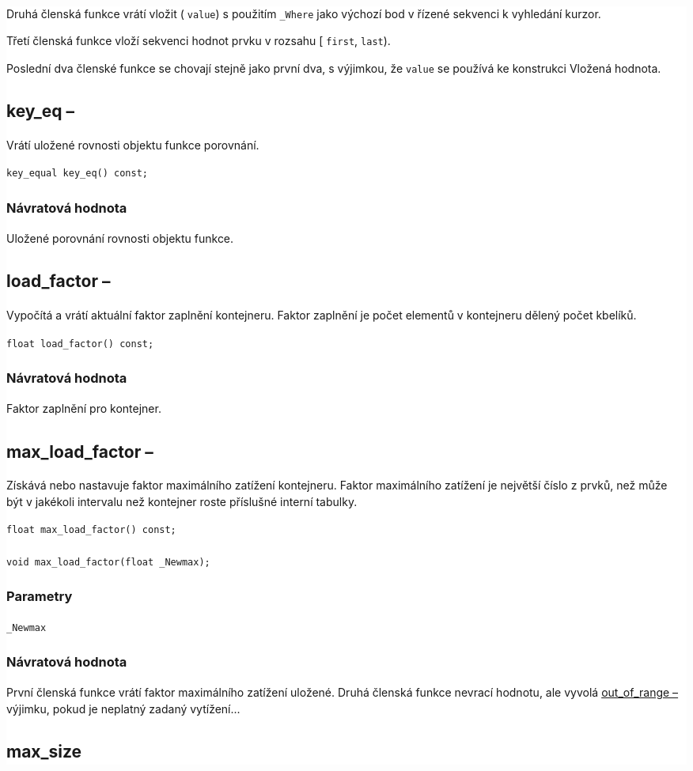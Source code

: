 Druhá členská funkce vrátí vložit ( `value`) s použitím `_Where` jako výchozí bod v řízené sekvenci k vyhledání kurzor.

Třetí členská funkce vloží sekvenci hodnot prvku v rozsahu [ `first`, `last`).

Poslední dva členské funkce se chovají stejně jako první dva, s výjimkou, že `value` se používá ke konstrukci Vložená hodnota.

##  <a name="key_eq"></a> key_eq –

Vrátí uložené rovnosti objektu funkce porovnání.

```
key_equal key_eq() const;
```

### <a name="return-value"></a>Návratová hodnota

Uložené porovnání rovnosti objektu funkce.

##  <a name="load_factor"></a> load_factor –

Vypočítá a vrátí aktuální faktor zaplnění kontejneru. Faktor zaplnění je počet elementů v kontejneru dělený počet kbelíků.

```
float load_factor() const;
```

### <a name="return-value"></a>Návratová hodnota

Faktor zaplnění pro kontejner.

##  <a name="max_load_factor"></a> max_load_factor –

Získává nebo nastavuje faktor maximálního zatížení kontejneru. Faktor maximálního zatížení je největší číslo z prvků, než může být v jakékoli intervalu než kontejner roste příslušné interní tabulky.

```
float max_load_factor() const;

void max_load_factor(float _Newmax);
```

### <a name="parameters"></a>Parametry

`_Newmax`

### <a name="return-value"></a>Návratová hodnota

První členská funkce vrátí faktor maximálního zatížení uložené. Druhá členská funkce nevrací hodnotu, ale vyvolá [out_of_range –](../../../standard-library/out-of-range-class.md) výjimku, pokud je neplatný zadaný vytížení...

##  <a name="max_size"></a> max_size
